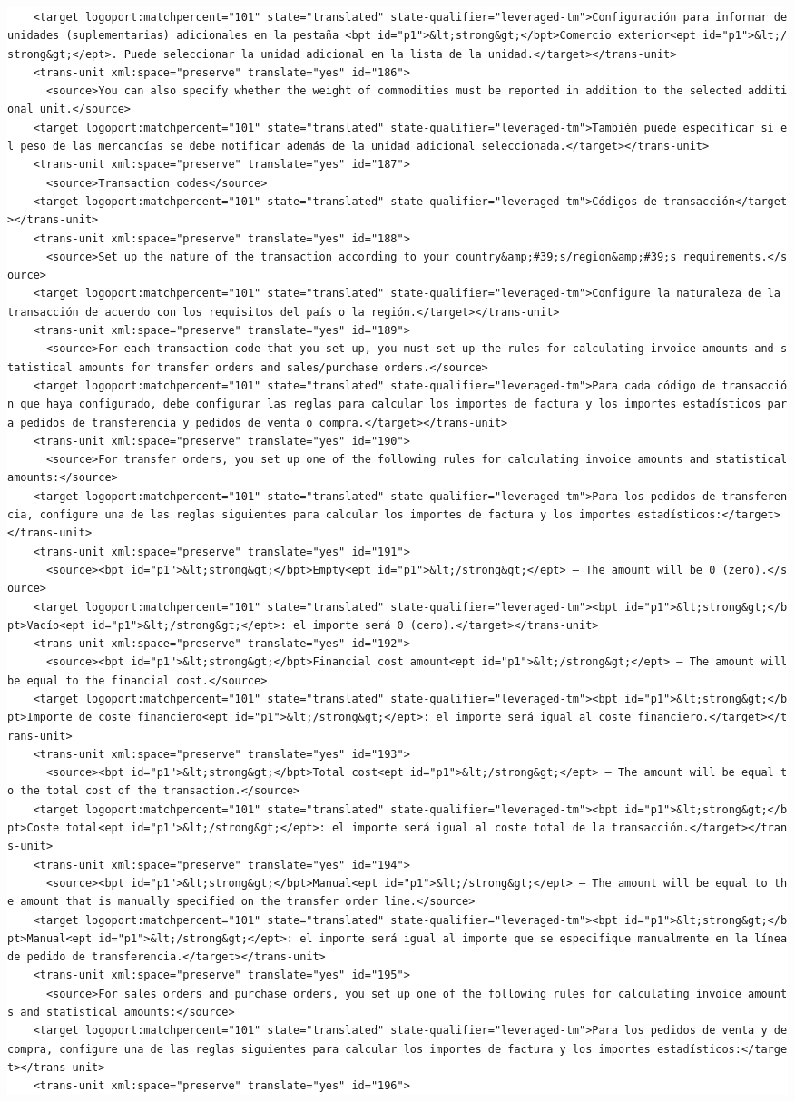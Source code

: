         <target logoport:matchpercent="101" state="translated" state-qualifier="leveraged-tm">Configuración para informar de unidades (suplementarias) adicionales en la pestaña <bpt id="p1">&lt;strong&gt;</bpt>Comercio exterior<ept id="p1">&lt;/strong&gt;</ept>. Puede seleccionar la unidad adicional en la lista de la unidad.</target></trans-unit>
        <trans-unit xml:space="preserve" translate="yes" id="186">
          <source>You can also specify whether the weight of commodities must be reported in addition to the selected additional unit.</source>
        <target logoport:matchpercent="101" state="translated" state-qualifier="leveraged-tm">También puede especificar si el peso de las mercancías se debe notificar además de la unidad adicional seleccionada.</target></trans-unit>
        <trans-unit xml:space="preserve" translate="yes" id="187">
          <source>Transaction codes</source>
        <target logoport:matchpercent="101" state="translated" state-qualifier="leveraged-tm">Códigos de transacción</target></trans-unit>
        <trans-unit xml:space="preserve" translate="yes" id="188">
          <source>Set up the nature of the transaction according to your country&amp;#39;s/region&amp;#39;s requirements.</source>
        <target logoport:matchpercent="101" state="translated" state-qualifier="leveraged-tm">Configure la naturaleza de la transacción de acuerdo con los requisitos del país o la región.</target></trans-unit>
        <trans-unit xml:space="preserve" translate="yes" id="189">
          <source>For each transaction code that you set up, you must set up the rules for calculating invoice amounts and statistical amounts for transfer orders and sales/purchase orders.</source>
        <target logoport:matchpercent="101" state="translated" state-qualifier="leveraged-tm">Para cada código de transacción que haya configurado, debe configurar las reglas para calcular los importes de factura y los importes estadísticos para pedidos de transferencia y pedidos de venta o compra.</target></trans-unit>
        <trans-unit xml:space="preserve" translate="yes" id="190">
          <source>For transfer orders, you set up one of the following rules for calculating invoice amounts and statistical amounts:</source>
        <target logoport:matchpercent="101" state="translated" state-qualifier="leveraged-tm">Para los pedidos de transferencia, configure una de las reglas siguientes para calcular los importes de factura y los importes estadísticos:</target></trans-unit>
        <trans-unit xml:space="preserve" translate="yes" id="191">
          <source><bpt id="p1">&lt;strong&gt;</bpt>Empty<ept id="p1">&lt;/strong&gt;</ept> – The amount will be 0 (zero).</source>
        <target logoport:matchpercent="101" state="translated" state-qualifier="leveraged-tm"><bpt id="p1">&lt;strong&gt;</bpt>Vacío<ept id="p1">&lt;/strong&gt;</ept>: el importe será 0 (cero).</target></trans-unit>
        <trans-unit xml:space="preserve" translate="yes" id="192">
          <source><bpt id="p1">&lt;strong&gt;</bpt>Financial cost amount<ept id="p1">&lt;/strong&gt;</ept> – The amount will be equal to the financial cost.</source>
        <target logoport:matchpercent="101" state="translated" state-qualifier="leveraged-tm"><bpt id="p1">&lt;strong&gt;</bpt>Importe de coste financiero<ept id="p1">&lt;/strong&gt;</ept>: el importe será igual al coste financiero.</target></trans-unit>
        <trans-unit xml:space="preserve" translate="yes" id="193">
          <source><bpt id="p1">&lt;strong&gt;</bpt>Total cost<ept id="p1">&lt;/strong&gt;</ept> – The amount will be equal to the total cost of the transaction.</source>
        <target logoport:matchpercent="101" state="translated" state-qualifier="leveraged-tm"><bpt id="p1">&lt;strong&gt;</bpt>Coste total<ept id="p1">&lt;/strong&gt;</ept>: el importe será igual al coste total de la transacción.</target></trans-unit>
        <trans-unit xml:space="preserve" translate="yes" id="194">
          <source><bpt id="p1">&lt;strong&gt;</bpt>Manual<ept id="p1">&lt;/strong&gt;</ept> – The amount will be equal to the amount that is manually specified on the transfer order line.</source>
        <target logoport:matchpercent="101" state="translated" state-qualifier="leveraged-tm"><bpt id="p1">&lt;strong&gt;</bpt>Manual<ept id="p1">&lt;/strong&gt;</ept>: el importe será igual al importe que se especifique manualmente en la línea de pedido de transferencia.</target></trans-unit>
        <trans-unit xml:space="preserve" translate="yes" id="195">
          <source>For sales orders and purchase orders, you set up one of the following rules for calculating invoice amounts and statistical amounts:</source>
        <target logoport:matchpercent="101" state="translated" state-qualifier="leveraged-tm">Para los pedidos de venta y de compra, configure una de las reglas siguientes para calcular los importes de factura y los importes estadísticos:</target></trans-unit>
        <trans-unit xml:space="preserve" translate="yes" id="196">